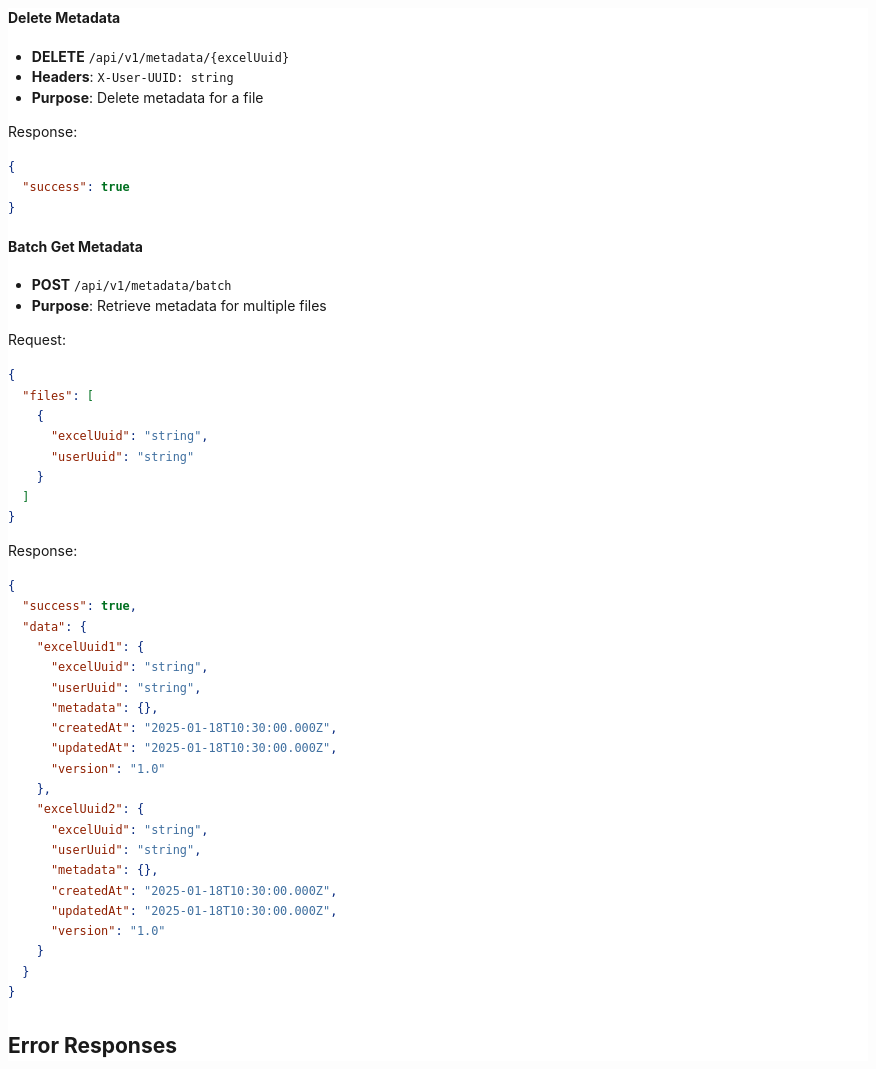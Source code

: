 #### Delete Metadata
- **DELETE** `/api/v1/metadata/{excelUuid}`
- **Headers**: `X-User-UUID: string`
- **Purpose**: Delete metadata for a file

Response:
```json
{
  "success": true
}
```

#### Batch Get Metadata
- **POST** `/api/v1/metadata/batch`
- **Purpose**: Retrieve metadata for multiple files

Request:
```json
{
  "files": [
    {
      "excelUuid": "string",
      "userUuid": "string"
    }
  ]
}
```

Response:
```json
{
  "success": true,
  "data": {
    "excelUuid1": {
      "excelUuid": "string",
      "userUuid": "string",
      "metadata": {},
      "createdAt": "2025-01-18T10:30:00.000Z",
      "updatedAt": "2025-01-18T10:30:00.000Z",
      "version": "1.0"
    },
    "excelUuid2": {
      "excelUuid": "string",
      "userUuid": "string",
      "metadata": {},
      "createdAt": "2025-01-18T10:30:00.000Z",
      "updatedAt": "2025-01-18T10:30:00.000Z",
      "version": "1.0"
    }
  }
}
```

## Error Responses

